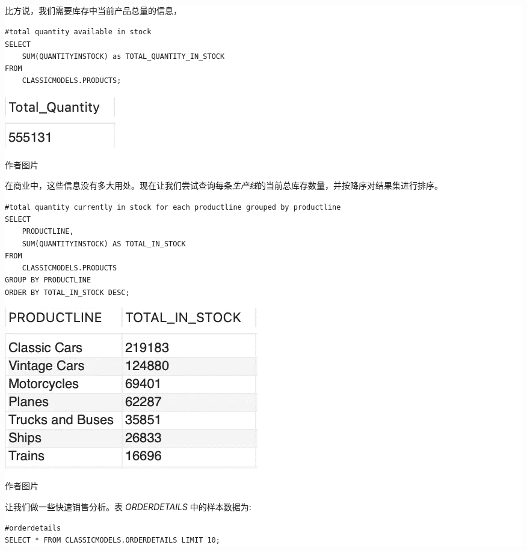 比方说，我们需要库存中当前产品总量的信息，

```
#total quantity available in stock
SELECT 
    SUM(QUANTITYINSTOCK) as TOTAL_QUANTITY_IN_STOCK
FROM
    CLASSICMODELS.PRODUCTS;
```

![](img/95e33f1b8f30f92d64bebe8d7ce5b3a7.png)

作者图片

在商业中，这些信息没有多大用处。现在让我们尝试查询每条*生产线*的当前总库存数量，并按降序对结果集进行排序。

```
#total quantity currently in stock for each productline grouped by productline
SELECT
    PRODUCTLINE,
    SUM(QUANTITYINSTOCK) AS TOTAL_IN_STOCK
FROM 
    CLASSICMODELS.PRODUCTS
GROUP BY PRODUCTLINE      
ORDER BY TOTAL_IN_STOCK DESC;
```

![](img/5c48c6f13fb97058541d3aafe4ca4cf2.png)

作者图片

让我们做一些快速销售分析。表 *ORDERDETAILS* 中的样本数据为:

```
#orderdetails
SELECT * FROM CLASSICMODELS.ORDERDETAILS LIMIT 10;
```
